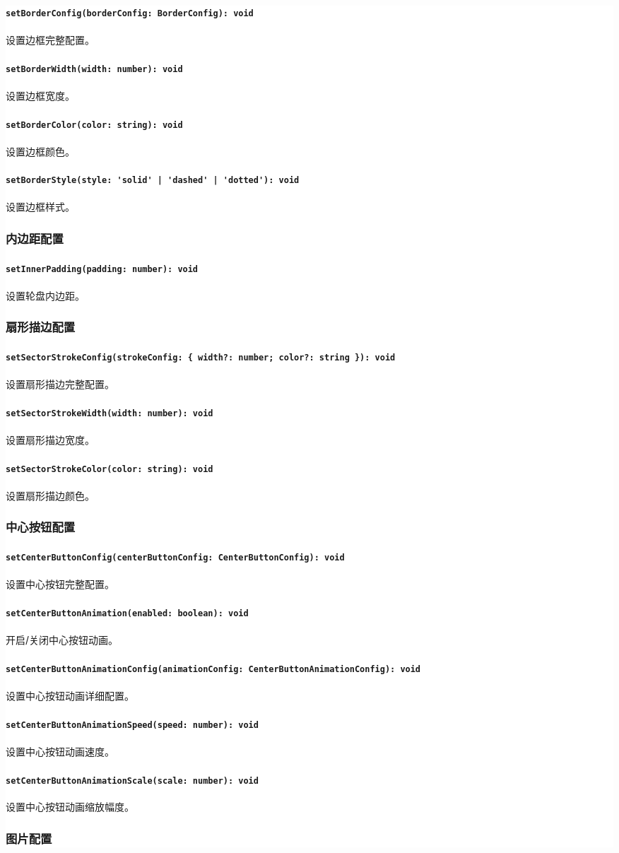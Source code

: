 #### `setBorderConfig(borderConfig: BorderConfig): void`
设置边框完整配置。

#### `setBorderWidth(width: number): void`
设置边框宽度。

#### `setBorderColor(color: string): void`
设置边框颜色。

#### `setBorderStyle(style: 'solid' | 'dashed' | 'dotted'): void`
设置边框样式。

### 内边距配置

#### `setInnerPadding(padding: number): void`
设置轮盘内边距。

### 扇形描边配置

#### `setSectorStrokeConfig(strokeConfig: { width?: number; color?: string }): void`
设置扇形描边完整配置。

#### `setSectorStrokeWidth(width: number): void`
设置扇形描边宽度。

#### `setSectorStrokeColor(color: string): void`
设置扇形描边颜色。

### 中心按钮配置

#### `setCenterButtonConfig(centerButtonConfig: CenterButtonConfig): void`
设置中心按钮完整配置。

#### `setCenterButtonAnimation(enabled: boolean): void`
开启/关闭中心按钮动画。

#### `setCenterButtonAnimationConfig(animationConfig: CenterButtonAnimationConfig): void`
设置中心按钮动画详细配置。

#### `setCenterButtonAnimationSpeed(speed: number): void`
设置中心按钮动画速度。

#### `setCenterButtonAnimationScale(scale: number): void`
设置中心按钮动画缩放幅度。

### 图片配置
